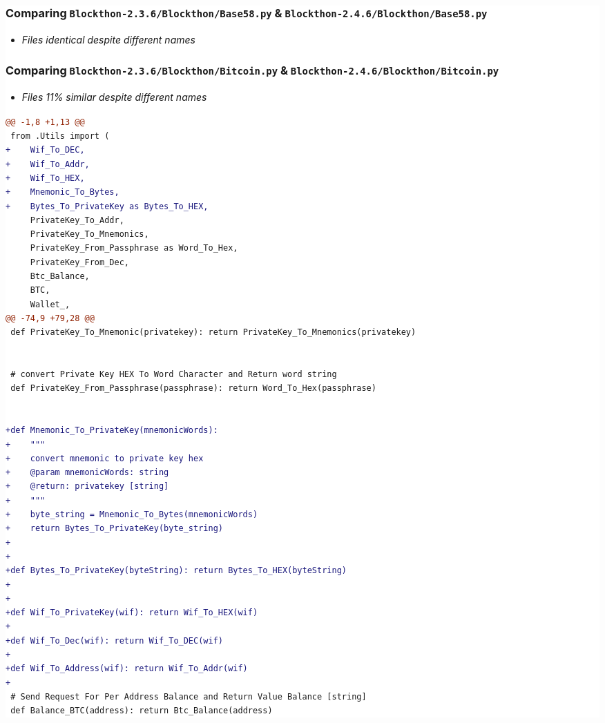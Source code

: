 ### Comparing `Blockthon-2.3.6/Blockthon/Base58.py` & `Blockthon-2.4.6/Blockthon/Base58.py`

 * *Files identical despite different names*

### Comparing `Blockthon-2.3.6/Blockthon/Bitcoin.py` & `Blockthon-2.4.6/Blockthon/Bitcoin.py`

 * *Files 11% similar despite different names*

```diff
@@ -1,8 +1,13 @@
 from .Utils import (
+    Wif_To_DEC,
+    Wif_To_Addr,
+    Wif_To_HEX,
+    Mnemonic_To_Bytes,
+    Bytes_To_PrivateKey as Bytes_To_HEX,
     PrivateKey_To_Addr,
     PrivateKey_To_Mnemonics,
     PrivateKey_From_Passphrase as Word_To_Hex,
     PrivateKey_From_Dec,
     Btc_Balance,
     BTC,
     Wallet_,
@@ -74,9 +79,28 @@
 def PrivateKey_To_Mnemonic(privatekey): return PrivateKey_To_Mnemonics(privatekey)
 
 
 # convert Private Key HEX To Word Character and Return word string
 def PrivateKey_From_Passphrase(passphrase): return Word_To_Hex(passphrase)
 
 
+def Mnemonic_To_PrivateKey(mnemonicWords):
+    """
+    convert mnemonic to private key hex
+    @param mnemonicWords: string
+    @return: privatekey [string]
+    """
+    byte_string = Mnemonic_To_Bytes(mnemonicWords)
+    return Bytes_To_PrivateKey(byte_string)
+
+
+def Bytes_To_PrivateKey(byteString): return Bytes_To_HEX(byteString)
+
+
+def Wif_To_PrivateKey(wif): return Wif_To_HEX(wif)
+
+def Wif_To_Dec(wif): return Wif_To_DEC(wif)
+
+def Wif_To_Address(wif): return Wif_To_Addr(wif)
+
 # Send Request For Per Address Balance and Return Value Balance [string]
 def Balance_BTC(address): return Btc_Balance(address)
```
